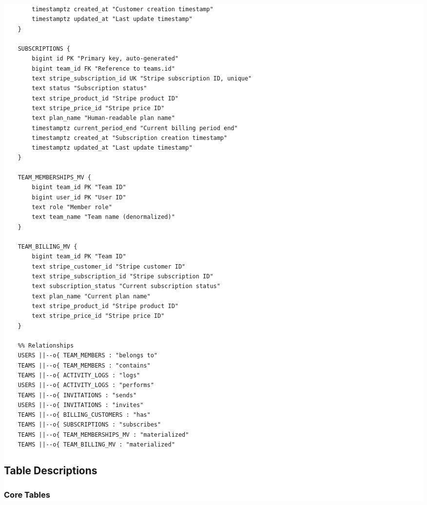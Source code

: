```mermaid
        timestamptz created_at "Customer creation timestamp"
        timestamptz updated_at "Last update timestamp"
    }

    SUBSCRIPTIONS {
        bigint id PK "Primary key, auto-generated"
        bigint team_id FK "Reference to teams.id"
        text stripe_subscription_id UK "Stripe subscription ID, unique"
        text status "Subscription status"
        text stripe_product_id "Stripe product ID"
        text stripe_price_id "Stripe price ID"
        text plan_name "Human-readable plan name"
        timestamptz current_period_end "Current billing period end"
        timestamptz created_at "Subscription creation timestamp"
        timestamptz updated_at "Last update timestamp"
    }

    TEAM_MEMBERSHIPS_MV {
        bigint team_id PK "Team ID"
        bigint user_id PK "User ID"
        text role "Member role"
        text team_name "Team name (denormalized)"
    }

    TEAM_BILLING_MV {
        bigint team_id PK "Team ID"
        text stripe_customer_id "Stripe customer ID"
        text stripe_subscription_id "Stripe subscription ID"
        text subscription_status "Current subscription status"
        text plan_name "Current plan name"
        text stripe_product_id "Stripe product ID"
        text stripe_price_id "Stripe price ID"
    }

    %% Relationships
    USERS ||--o{ TEAM_MEMBERS : "belongs to"
    TEAMS ||--o{ TEAM_MEMBERS : "contains"
    TEAMS ||--o{ ACTIVITY_LOGS : "logs"
    USERS ||--o{ ACTIVITY_LOGS : "performs"
    TEAMS ||--o{ INVITATIONS : "sends"
    USERS ||--o{ INVITATIONS : "invites"
    TEAMS ||--o{ BILLING_CUSTOMERS : "has"
    TEAMS ||--o{ SUBSCRIPTIONS : "subscribes"
    TEAMS ||--o{ TEAM_MEMBERSHIPS_MV : "materialized"
    TEAMS ||--o{ TEAM_BILLING_MV : "materialized"
```

## Table Descriptions

### Core Tables
